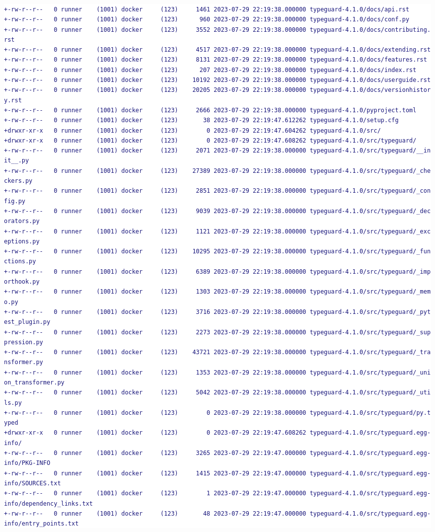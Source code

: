 ```diff
+-rw-r--r--   0 runner    (1001) docker     (123)     1461 2023-07-29 22:19:38.000000 typeguard-4.1.0/docs/api.rst
+-rw-r--r--   0 runner    (1001) docker     (123)      960 2023-07-29 22:19:38.000000 typeguard-4.1.0/docs/conf.py
+-rw-r--r--   0 runner    (1001) docker     (123)     3552 2023-07-29 22:19:38.000000 typeguard-4.1.0/docs/contributing.rst
+-rw-r--r--   0 runner    (1001) docker     (123)     4517 2023-07-29 22:19:38.000000 typeguard-4.1.0/docs/extending.rst
+-rw-r--r--   0 runner    (1001) docker     (123)     8131 2023-07-29 22:19:38.000000 typeguard-4.1.0/docs/features.rst
+-rw-r--r--   0 runner    (1001) docker     (123)      207 2023-07-29 22:19:38.000000 typeguard-4.1.0/docs/index.rst
+-rw-r--r--   0 runner    (1001) docker     (123)    10192 2023-07-29 22:19:38.000000 typeguard-4.1.0/docs/userguide.rst
+-rw-r--r--   0 runner    (1001) docker     (123)    20205 2023-07-29 22:19:38.000000 typeguard-4.1.0/docs/versionhistory.rst
+-rw-r--r--   0 runner    (1001) docker     (123)     2666 2023-07-29 22:19:38.000000 typeguard-4.1.0/pyproject.toml
+-rw-r--r--   0 runner    (1001) docker     (123)       38 2023-07-29 22:19:47.612262 typeguard-4.1.0/setup.cfg
+drwxr-xr-x   0 runner    (1001) docker     (123)        0 2023-07-29 22:19:47.604262 typeguard-4.1.0/src/
+drwxr-xr-x   0 runner    (1001) docker     (123)        0 2023-07-29 22:19:47.608262 typeguard-4.1.0/src/typeguard/
+-rw-r--r--   0 runner    (1001) docker     (123)     2071 2023-07-29 22:19:38.000000 typeguard-4.1.0/src/typeguard/__init__.py
+-rw-r--r--   0 runner    (1001) docker     (123)    27389 2023-07-29 22:19:38.000000 typeguard-4.1.0/src/typeguard/_checkers.py
+-rw-r--r--   0 runner    (1001) docker     (123)     2851 2023-07-29 22:19:38.000000 typeguard-4.1.0/src/typeguard/_config.py
+-rw-r--r--   0 runner    (1001) docker     (123)     9039 2023-07-29 22:19:38.000000 typeguard-4.1.0/src/typeguard/_decorators.py
+-rw-r--r--   0 runner    (1001) docker     (123)     1121 2023-07-29 22:19:38.000000 typeguard-4.1.0/src/typeguard/_exceptions.py
+-rw-r--r--   0 runner    (1001) docker     (123)    10295 2023-07-29 22:19:38.000000 typeguard-4.1.0/src/typeguard/_functions.py
+-rw-r--r--   0 runner    (1001) docker     (123)     6389 2023-07-29 22:19:38.000000 typeguard-4.1.0/src/typeguard/_importhook.py
+-rw-r--r--   0 runner    (1001) docker     (123)     1303 2023-07-29 22:19:38.000000 typeguard-4.1.0/src/typeguard/_memo.py
+-rw-r--r--   0 runner    (1001) docker     (123)     3716 2023-07-29 22:19:38.000000 typeguard-4.1.0/src/typeguard/_pytest_plugin.py
+-rw-r--r--   0 runner    (1001) docker     (123)     2273 2023-07-29 22:19:38.000000 typeguard-4.1.0/src/typeguard/_suppression.py
+-rw-r--r--   0 runner    (1001) docker     (123)    43721 2023-07-29 22:19:38.000000 typeguard-4.1.0/src/typeguard/_transformer.py
+-rw-r--r--   0 runner    (1001) docker     (123)     1353 2023-07-29 22:19:38.000000 typeguard-4.1.0/src/typeguard/_union_transformer.py
+-rw-r--r--   0 runner    (1001) docker     (123)     5042 2023-07-29 22:19:38.000000 typeguard-4.1.0/src/typeguard/_utils.py
+-rw-r--r--   0 runner    (1001) docker     (123)        0 2023-07-29 22:19:38.000000 typeguard-4.1.0/src/typeguard/py.typed
+drwxr-xr-x   0 runner    (1001) docker     (123)        0 2023-07-29 22:19:47.608262 typeguard-4.1.0/src/typeguard.egg-info/
+-rw-r--r--   0 runner    (1001) docker     (123)     3265 2023-07-29 22:19:47.000000 typeguard-4.1.0/src/typeguard.egg-info/PKG-INFO
+-rw-r--r--   0 runner    (1001) docker     (123)     1415 2023-07-29 22:19:47.000000 typeguard-4.1.0/src/typeguard.egg-info/SOURCES.txt
+-rw-r--r--   0 runner    (1001) docker     (123)        1 2023-07-29 22:19:47.000000 typeguard-4.1.0/src/typeguard.egg-info/dependency_links.txt
+-rw-r--r--   0 runner    (1001) docker     (123)       48 2023-07-29 22:19:47.000000 typeguard-4.1.0/src/typeguard.egg-info/entry_points.txt
```